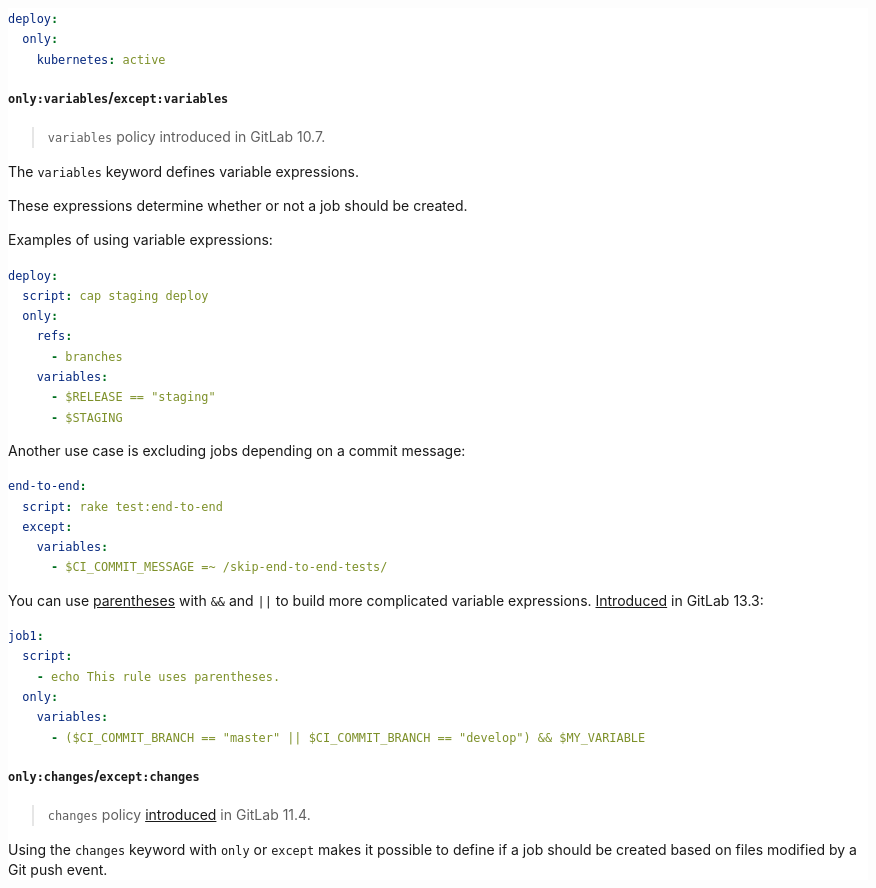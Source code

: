 ```yaml
deploy:
  only:
    kubernetes: active
```

#### `only:variables`/`except:variables`

> `variables` policy introduced in GitLab 10.7.

The `variables` keyword defines variable expressions.

These expressions determine whether or not a job should be created.

Examples of using variable expressions:

```yaml
deploy:
  script: cap staging deploy
  only:
    refs:
      - branches
    variables:
      - $RELEASE == "staging"
      - $STAGING
```

Another use case is excluding jobs depending on a commit message:

```yaml
end-to-end:
  script: rake test:end-to-end
  except:
    variables:
      - $CI_COMMIT_MESSAGE =~ /skip-end-to-end-tests/
```

You can use [parentheses](../variables/README.md#parentheses) with `&&` and `||` to build more complicated variable expressions.
[Introduced](https://gitlab.com/gitlab-org/gitlab/-/issues/230938) in GitLab 13.3:

```yaml
job1:
  script:
    - echo This rule uses parentheses.
  only:
    variables:
      - ($CI_COMMIT_BRANCH == "master" || $CI_COMMIT_BRANCH == "develop") && $MY_VARIABLE
```

#### `only:changes`/`except:changes`

> `changes` policy [introduced](https://gitlab.com/gitlab-org/gitlab-foss/-/issues/19232) in GitLab 11.4.

Using the `changes` keyword with `only` or `except` makes it possible to define if
a job should be created based on files modified by a Git push event.

